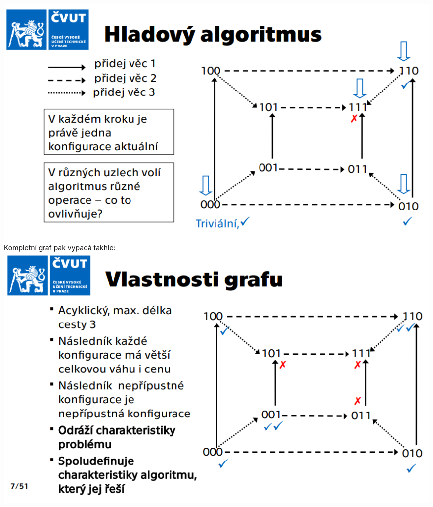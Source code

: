  ![](../../../Assets/Pasted%20image%2020241107103841.png)

Kompletní graf pak vypadá takhle:
![](../../../Assets/Pasted%20image%2020241107104027.png)
